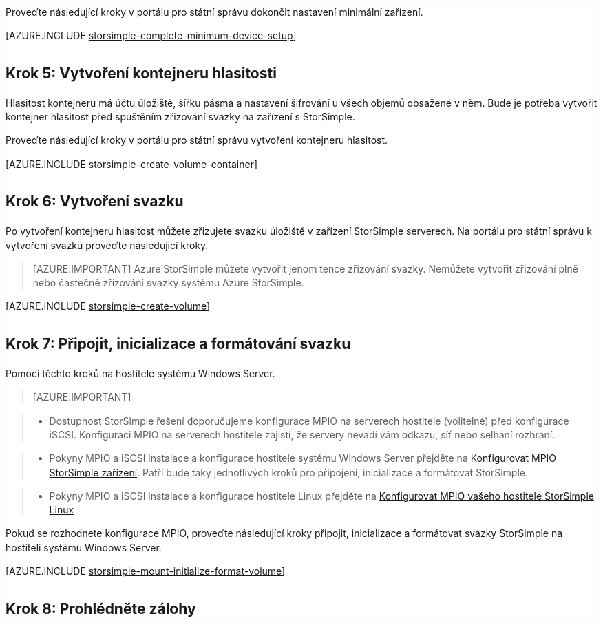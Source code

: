 Proveďte následující kroky v portálu pro státní správu dokončit nastavení minimální zařízení.

[AZURE.INCLUDE [storsimple-complete-minimum-device-setup](../../includes/storsimple-complete-minimum-device-setup-u1.md)]

## <a name="step-5-create-a-volume-container"></a>Krok 5: Vytvoření kontejneru hlasitosti

Hlasitost kontejneru má účtu úložiště, šířku pásma a nastavení šifrování u všech objemů obsažené v něm. Bude je potřeba vytvořit kontejner hlasitost před spuštěním zřizování svazky na zařízení s StorSimple. 

Proveďte následující kroky v portálu pro státní správu vytvoření kontejneru hlasitost.

[AZURE.INCLUDE [storsimple-create-volume-container](../../includes/storsimple-create-volume-container.md)]

## <a name="step-6-create-a-volume"></a>Krok 6: Vytvoření svazku

Po vytvoření kontejneru hlasitost můžete zřizujete svazku úložiště v zařízení StorSimple serverech. Na portálu pro státní správu k vytvoření svazku proveďte následující kroky.

> [AZURE.IMPORTANT] Azure StorSimple můžete vytvořit jenom tence zřizování svazky.  Nemůžete vytvořit zřizování plně nebo částečně zřizování svazky systému Azure StorSimple. 

[AZURE.INCLUDE [storsimple-create-volume](../../includes/storsimple-create-volume.md)]

## <a name="step-7-mount-initialize-and-format-a-volume"></a>Krok 7: Připojit, inicializace a formátování svazku

Pomocí těchto kroků na hostitele systému Windows Server.

> [AZURE.IMPORTANT]

> - Dostupnost StorSimple řešení doporučujeme konfigurace MPIO na serverech hostitele (volitelné) před konfigurace iSCSI. Konfiguraci MPIO na serverech hostitele zajistí, že servery nevadí vám odkazu, síť nebo selhání rozhraní.

> - Pokyny MPIO a iSCSI instalace a konfigurace hostitele systému Windows Server přejděte na [Konfigurovat MPIO StorSimple zařízení](storsimple-configure-mpio-windows-server.md). Patří bude taky jednotlivých kroků pro připojení, inicializace a formátovat StorSimple.

> - Pokyny MPIO a iSCSI instalace a konfigurace hostitele Linux přejděte na [Konfigurovat MPIO vašeho hostitele StorSimple Linux](storsimple-configure-mpio-on-linux.md)

Pokud se rozhodnete konfigurace MPIO, proveďte následující kroky připojit, inicializace a formátovat svazky StorSimple na hostiteli systému Windows Server.

[AZURE.INCLUDE [storsimple-mount-initialize-format-volume](../../includes/storsimple-mount-initialize-format-volume.md)]

## <a name="step-8-take-a-backup"></a>Krok 8: Prohlédněte zálohy
